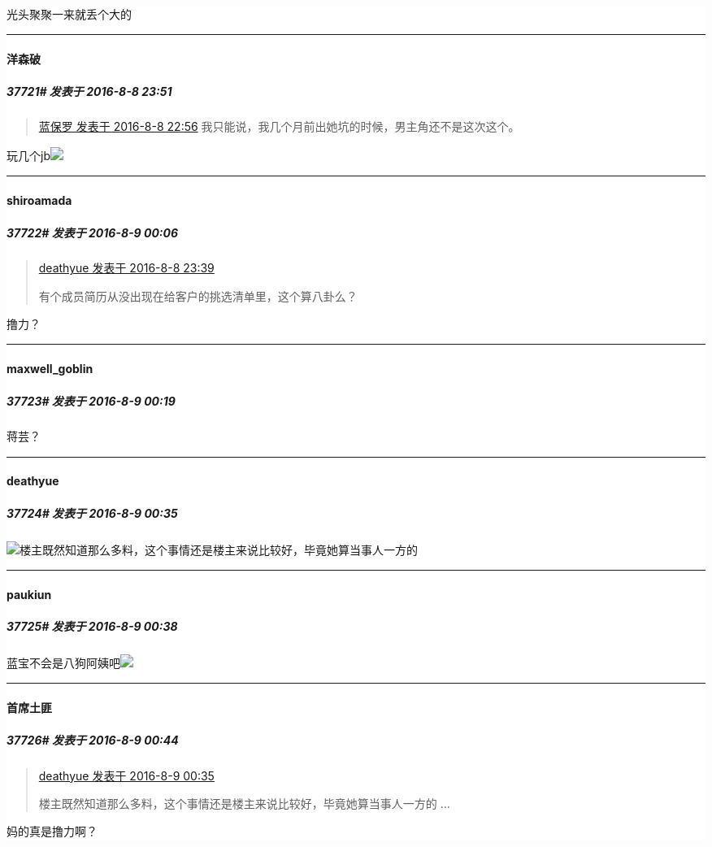 光头聚聚一来就丢个大的

*****

####  洋森破  
##### 37721#       发表于 2016-8-8 23:51

<blockquote><a href="httphttps://bbs.saraba1st.com/2b/forum.php?mod=redirect&amp;amp;goto=findpost&amp;amp;pid=33211473&amp;amp;ptid=1105387" target="_blank">蓝保罗 发表于 2016-8-8 22:56</a>
我只能说，我几个月前出她坑的时候，男主角还不是这次这个。</blockquote>
玩几个jb<img src="https://static.saraba1st.com/image/smiley/normal/085.gif" referrerpolicy="no-referrer">

*****

####  shiroamada  
##### 37722#       发表于 2016-8-9 00:06

<blockquote><a href="httphttps://bbs.saraba1st.com/2b/forum.php?mod=redirect&amp;goto=findpost&amp;pid=33211836&amp;ptid=1105387" target="_blank">deathyue 发表于 2016-8-8 23:39</a>

有个成员简历从没出现在给客户的挑选清单里，这个算八卦么？</blockquote>
撸力？

*****

####  maxwell_goblin  
##### 37723#       发表于 2016-8-9 00:19

蒋芸？

*****

####  deathyue  
##### 37724#       发表于 2016-8-9 00:35

<img src="https://static.saraba1st.com/image/smiley/face/91.gif" referrerpolicy="no-referrer">楼主既然知道那么多料，这个事情还是楼主来说比较好，毕竟她算当事人一方的

*****

####  paukiun  
##### 37725#       发表于 2016-8-9 00:38

蓝宝不会是八狗阿姨吧<img src="https://static.saraba1st.com/image/smiley/face/149.gif" referrerpolicy="no-referrer">

*****

####  首席土匪  
##### 37726#       发表于 2016-8-9 00:44

<blockquote><a href="httphttps://bbs.saraba1st.com/2b/forum.php?mod=redirect&amp;goto=findpost&amp;pid=33212242&amp;ptid=1105387" target="_blank">deathyue 发表于 2016-8-9 00:35</a>

楼主既然知道那么多料，这个事情还是楼主来说比较好，毕竟她算当事人一方的 ...</blockquote>
妈的真是撸力啊？
